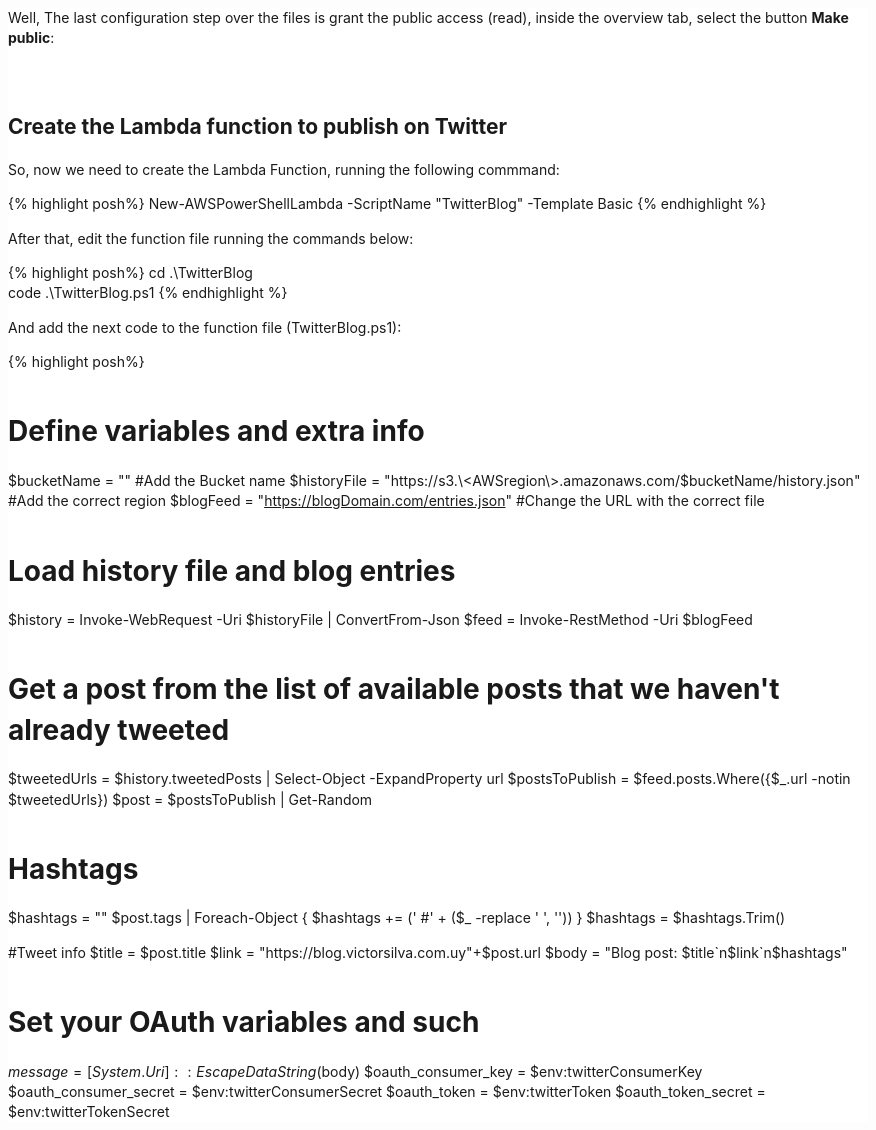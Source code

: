 Well, The last configuration step over the files is grant the public access (read), inside the overview tab, select the button **Make public**:

<img src="https://v5xzcw.ch.files.1drv.com/y4m0THkeEZyPty26-6K1MVDtZJzH2JS8D8gnYqvu1ViDpnxtJOLqPAhcb7Wsa6ifeBc2kOfsRFqqvpxnHuWzoJiKwlmg221vFsEocd1xaasUGZR5H4Z5Ze7mjHNlzo_jQjaxOIzI8RvZdZpO2EJAqbUx3W5ISp_yUBC9hAygTzrM2FhvXrunvclPFNfnhXI5fK1LPvCeqtp_T6YhGKVS1bp_Q?width=937&height=220&cropmode=none" alt="" class="alignnone" height="200" />

## Create the Lambda function to publish on Twitter

So, now we need to create the Lambda Function, running the following commmand:

{% highlight posh%}
  New-AWSPowerShellLambda -ScriptName "TwitterBlog" -Template Basic
{% endhighlight %}

After that, edit the function file running the commands below:

{% highlight posh%}
  cd .\TwitterBlog\
  code .\TwitterBlog.ps1
{% endhighlight %}

And add the next code to the function file (TwitterBlog.ps1):

{% highlight posh%}
  # Define variables and extra info
  $bucketName = "" #Add the Bucket name
  $historyFile = "https://s3.\<AWSregion\>.amazonaws.com/$bucketName/history.json" #Add the correct region
  $blogFeed = "https://blogDomain.com/entries.json" #Change the URL with the correct file

  # Load history file and blog entries
  $history = Invoke-WebRequest -Uri $historyFile | ConvertFrom-Json
  $feed = Invoke-RestMethod -Uri $blogFeed

  # Get a post from the list of available posts that we haven't already tweeted
  $tweetedUrls = $history.tweetedPosts | Select-Object -ExpandProperty url
  $postsToPublish = $feed.posts.Where({$_.url -notin $tweetedUrls})
  $post = $postsToPublish | Get-Random

  # Hashtags
  $hashtags = ""
  $post.tags | Foreach-Object {
      $hashtags += (' #' + ($_ -replace ' ', ''))
  }
  $hashtags = $hashtags.Trim()

  #Tweet info
  $title = $post.title
  $link = "https://blog.victorsilva.com.uy"+$post.url
  $body = "Blog post: $title`n$link`n$hashtags"

  [Reflection.Assembly]::LoadWithPartialName("System.Security")
  [Reflection.Assembly]::LoadWithPartialName("System.Net")  
      
  # Set your OAuth variables and such
  $message = [System.Uri]::EscapeDataString($body)
  $oauth_consumer_key = $env:twitterConsumerKey
  $oauth_consumer_secret = $env:twitterConsumerSecret
  $oauth_token = $env:twitterToken
  $oauth_token_secret = $env:twitterTokenSecret